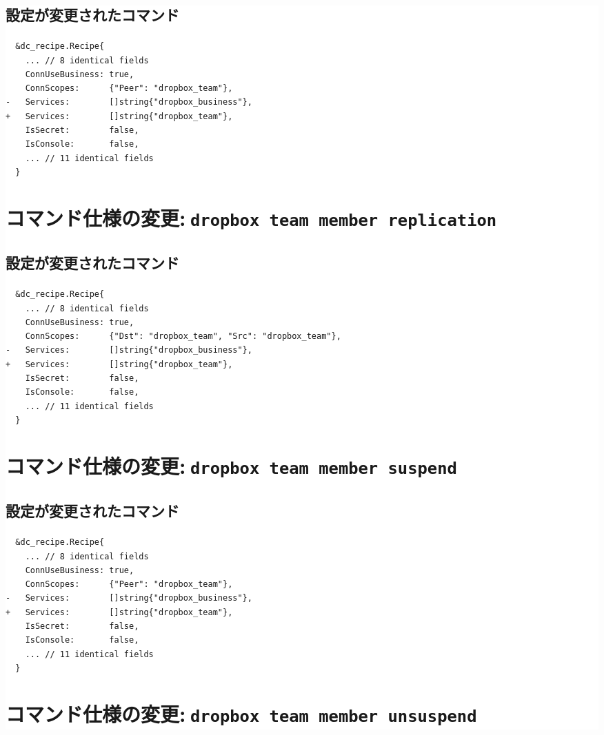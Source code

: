 

## 設定が変更されたコマンド


```
  &dc_recipe.Recipe{
  	... // 8 identical fields
  	ConnUseBusiness: true,
  	ConnScopes:      {"Peer": "dropbox_team"},
- 	Services:        []string{"dropbox_business"},
+ 	Services:        []string{"dropbox_team"},
  	IsSecret:        false,
  	IsConsole:       false,
  	... // 11 identical fields
  }
```
# コマンド仕様の変更: `dropbox team member replication`



## 設定が変更されたコマンド


```
  &dc_recipe.Recipe{
  	... // 8 identical fields
  	ConnUseBusiness: true,
  	ConnScopes:      {"Dst": "dropbox_team", "Src": "dropbox_team"},
- 	Services:        []string{"dropbox_business"},
+ 	Services:        []string{"dropbox_team"},
  	IsSecret:        false,
  	IsConsole:       false,
  	... // 11 identical fields
  }
```
# コマンド仕様の変更: `dropbox team member suspend`



## 設定が変更されたコマンド


```
  &dc_recipe.Recipe{
  	... // 8 identical fields
  	ConnUseBusiness: true,
  	ConnScopes:      {"Peer": "dropbox_team"},
- 	Services:        []string{"dropbox_business"},
+ 	Services:        []string{"dropbox_team"},
  	IsSecret:        false,
  	IsConsole:       false,
  	... // 11 identical fields
  }
```
# コマンド仕様の変更: `dropbox team member unsuspend`
